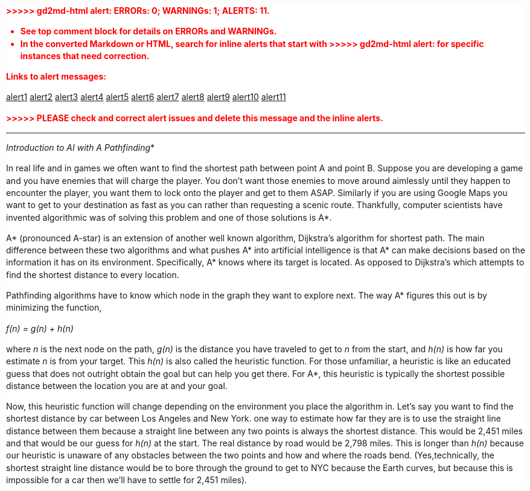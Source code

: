 <p style="color: red; font-weight: bold">>>>>>  gd2md-html alert:  ERRORs: 0; WARNINGs: 1; ALERTS: 11.</p>
<ul style="color: red; font-weight: bold"><li>See top comment block for details on ERRORs and WARNINGs. <li>In the converted Markdown or HTML, search for inline alerts that start with >>>>>  gd2md-html alert:  for specific instances that need correction.</ul>

<p style="color: red; font-weight: bold">Links to alert messages:</p><a href="#gdcalert1">alert1</a>
<a href="#gdcalert2">alert2</a>
<a href="#gdcalert3">alert3</a>
<a href="#gdcalert4">alert4</a>
<a href="#gdcalert5">alert5</a>
<a href="#gdcalert6">alert6</a>
<a href="#gdcalert7">alert7</a>
<a href="#gdcalert8">alert8</a>
<a href="#gdcalert9">alert9</a>
<a href="#gdcalert10">alert10</a>
<a href="#gdcalert11">alert11</a>

<p style="color: red; font-weight: bold">>>>>> PLEASE check and correct alert issues and delete this message and the inline alerts.<hr></p>


**Introduction to AI with A* Pathfinding**

In real life and in games we often want to find the shortest path between point A and point B. Suppose you are developing a game and you have enemies that will charge the player. You don’t want those enemies to move around aimlessly until they happen to encounter the player, you want them to lock onto the player and get to them ASAP. Similarly if you are using Google Maps you want to get to your destination as fast as you can rather than requesting a scenic route. Thankfully, computer scientists have invented algorithmic was of solving this problem and one of those solutions is A*.

A* (pronounced A-star) is an extension of another well known algorithm, Dijkstra’s algorithm for shortest path. The main difference between these two algorithms and what pushes A* into artificial intelligence is that A* can make decisions based on the information it has on its environment. Specifically, A* knows where its target is located. As opposed to Dijkstra’s which attempts to find the shortest distance to every location.

Pathfinding algorithms have to know which node in the graph they want to explore next. The way A* figures this out is by minimizing the function,

_f(n) = g(n) + h(n)_

where _n_ is the next node on the path, _g(n)_ is the distance you have traveled to get to _n_ from the start, and _h(n)_ is how far you estimate _n_ is from your target. This _h(n)_ is also called the heuristic function. For those unfamiliar, a heuristic is like an educated guess that does not outright obtain the goal but can help you get there. For A*, this heuristic is typically the shortest possible distance between the location you are at and your goal.

Now, this heuristic function will change depending on the environment you place the algorithm in. Let’s say you want to find the shortest distance by car between Los Angeles and New York. one way to estimate how far they are is to use the straight line distance between them because a straight line between any two points is always the shortest distance. This would be 2,451 miles and that would be our guess for _h(n)_ at the start. The real distance by road would be 2,798 miles. This is longer than _h(n)_ because our heuristic is unaware of any obstacles between the two points and how and where the roads bend. (Yes,technically, the shortest straight line distance would be to bore through the ground to get to NYC because the Earth curves, but because this is impossible for a car then we’ll have to settle for 2,451 miles).
